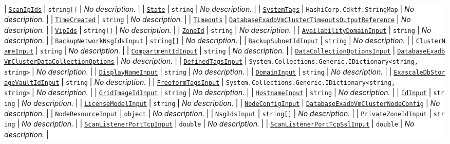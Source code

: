 | <code><a href="#rhizo-co-terraform-provider-oci.databaseExadbVmCluster.DatabaseExadbVmCluster.property.scanIpIds">ScanIpIds</a></code> | <code>string[]</code> | *No description.* |
| <code><a href="#rhizo-co-terraform-provider-oci.databaseExadbVmCluster.DatabaseExadbVmCluster.property.state">State</a></code> | <code>string</code> | *No description.* |
| <code><a href="#rhizo-co-terraform-provider-oci.databaseExadbVmCluster.DatabaseExadbVmCluster.property.systemTags">SystemTags</a></code> | <code>HashiCorp.Cdktf.StringMap</code> | *No description.* |
| <code><a href="#rhizo-co-terraform-provider-oci.databaseExadbVmCluster.DatabaseExadbVmCluster.property.timeCreated">TimeCreated</a></code> | <code>string</code> | *No description.* |
| <code><a href="#rhizo-co-terraform-provider-oci.databaseExadbVmCluster.DatabaseExadbVmCluster.property.timeouts">Timeouts</a></code> | <code><a href="#rhizo-co-terraform-provider-oci.databaseExadbVmCluster.DatabaseExadbVmClusterTimeoutsOutputReference">DatabaseExadbVmClusterTimeoutsOutputReference</a></code> | *No description.* |
| <code><a href="#rhizo-co-terraform-provider-oci.databaseExadbVmCluster.DatabaseExadbVmCluster.property.vipIds">VipIds</a></code> | <code>string[]</code> | *No description.* |
| <code><a href="#rhizo-co-terraform-provider-oci.databaseExadbVmCluster.DatabaseExadbVmCluster.property.zoneId">ZoneId</a></code> | <code>string</code> | *No description.* |
| <code><a href="#rhizo-co-terraform-provider-oci.databaseExadbVmCluster.DatabaseExadbVmCluster.property.availabilityDomainInput">AvailabilityDomainInput</a></code> | <code>string</code> | *No description.* |
| <code><a href="#rhizo-co-terraform-provider-oci.databaseExadbVmCluster.DatabaseExadbVmCluster.property.backupNetworkNsgIdsInput">BackupNetworkNsgIdsInput</a></code> | <code>string[]</code> | *No description.* |
| <code><a href="#rhizo-co-terraform-provider-oci.databaseExadbVmCluster.DatabaseExadbVmCluster.property.backupSubnetIdInput">BackupSubnetIdInput</a></code> | <code>string</code> | *No description.* |
| <code><a href="#rhizo-co-terraform-provider-oci.databaseExadbVmCluster.DatabaseExadbVmCluster.property.clusterNameInput">ClusterNameInput</a></code> | <code>string</code> | *No description.* |
| <code><a href="#rhizo-co-terraform-provider-oci.databaseExadbVmCluster.DatabaseExadbVmCluster.property.compartmentIdInput">CompartmentIdInput</a></code> | <code>string</code> | *No description.* |
| <code><a href="#rhizo-co-terraform-provider-oci.databaseExadbVmCluster.DatabaseExadbVmCluster.property.dataCollectionOptionsInput">DataCollectionOptionsInput</a></code> | <code><a href="#rhizo-co-terraform-provider-oci.databaseExadbVmCluster.DatabaseExadbVmClusterDataCollectionOptions">DatabaseExadbVmClusterDataCollectionOptions</a></code> | *No description.* |
| <code><a href="#rhizo-co-terraform-provider-oci.databaseExadbVmCluster.DatabaseExadbVmCluster.property.definedTagsInput">DefinedTagsInput</a></code> | <code>System.Collections.Generic.IDictionary<string, string></code> | *No description.* |
| <code><a href="#rhizo-co-terraform-provider-oci.databaseExadbVmCluster.DatabaseExadbVmCluster.property.displayNameInput">DisplayNameInput</a></code> | <code>string</code> | *No description.* |
| <code><a href="#rhizo-co-terraform-provider-oci.databaseExadbVmCluster.DatabaseExadbVmCluster.property.domainInput">DomainInput</a></code> | <code>string</code> | *No description.* |
| <code><a href="#rhizo-co-terraform-provider-oci.databaseExadbVmCluster.DatabaseExadbVmCluster.property.exascaleDbStorageVaultIdInput">ExascaleDbStorageVaultIdInput</a></code> | <code>string</code> | *No description.* |
| <code><a href="#rhizo-co-terraform-provider-oci.databaseExadbVmCluster.DatabaseExadbVmCluster.property.freeformTagsInput">FreeformTagsInput</a></code> | <code>System.Collections.Generic.IDictionary<string, string></code> | *No description.* |
| <code><a href="#rhizo-co-terraform-provider-oci.databaseExadbVmCluster.DatabaseExadbVmCluster.property.gridImageIdInput">GridImageIdInput</a></code> | <code>string</code> | *No description.* |
| <code><a href="#rhizo-co-terraform-provider-oci.databaseExadbVmCluster.DatabaseExadbVmCluster.property.hostnameInput">HostnameInput</a></code> | <code>string</code> | *No description.* |
| <code><a href="#rhizo-co-terraform-provider-oci.databaseExadbVmCluster.DatabaseExadbVmCluster.property.idInput">IdInput</a></code> | <code>string</code> | *No description.* |
| <code><a href="#rhizo-co-terraform-provider-oci.databaseExadbVmCluster.DatabaseExadbVmCluster.property.licenseModelInput">LicenseModelInput</a></code> | <code>string</code> | *No description.* |
| <code><a href="#rhizo-co-terraform-provider-oci.databaseExadbVmCluster.DatabaseExadbVmCluster.property.nodeConfigInput">NodeConfigInput</a></code> | <code><a href="#rhizo-co-terraform-provider-oci.databaseExadbVmCluster.DatabaseExadbVmClusterNodeConfig">DatabaseExadbVmClusterNodeConfig</a></code> | *No description.* |
| <code><a href="#rhizo-co-terraform-provider-oci.databaseExadbVmCluster.DatabaseExadbVmCluster.property.nodeResourceInput">NodeResourceInput</a></code> | <code>object</code> | *No description.* |
| <code><a href="#rhizo-co-terraform-provider-oci.databaseExadbVmCluster.DatabaseExadbVmCluster.property.nsgIdsInput">NsgIdsInput</a></code> | <code>string[]</code> | *No description.* |
| <code><a href="#rhizo-co-terraform-provider-oci.databaseExadbVmCluster.DatabaseExadbVmCluster.property.privateZoneIdInput">PrivateZoneIdInput</a></code> | <code>string</code> | *No description.* |
| <code><a href="#rhizo-co-terraform-provider-oci.databaseExadbVmCluster.DatabaseExadbVmCluster.property.scanListenerPortTcpInput">ScanListenerPortTcpInput</a></code> | <code>double</code> | *No description.* |
| <code><a href="#rhizo-co-terraform-provider-oci.databaseExadbVmCluster.DatabaseExadbVmCluster.property.scanListenerPortTcpSslInput">ScanListenerPortTcpSslInput</a></code> | <code>double</code> | *No description.* |